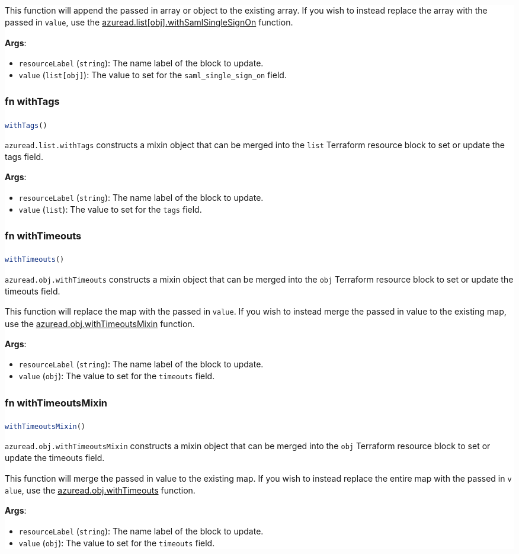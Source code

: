 This function will append the passed in array or object to the existing array. If you wish
to instead replace the array with the passed in `value`, use the [azuread.list[obj].withSamlSingleSignOn](TODO)
function.


**Args**:
  - `resourceLabel` (`string`): The name label of the block to update.
  - `value` (`list[obj]`): The value to set for the `saml_single_sign_on` field.


### fn withTags

```ts
withTags()
```

`azuread.list.withTags` constructs a mixin object that can be merged into the `list`
Terraform resource block to set or update the tags field.



**Args**:
  - `resourceLabel` (`string`): The name label of the block to update.
  - `value` (`list`): The value to set for the `tags` field.


### fn withTimeouts

```ts
withTimeouts()
```

`azuread.obj.withTimeouts` constructs a mixin object that can be merged into the `obj`
Terraform resource block to set or update the timeouts field.

This function will replace the map with the passed in `value`. If you wish to instead merge the
passed in value to the existing map, use the [azuread.obj.withTimeoutsMixin](TODO) function.

**Args**:
  - `resourceLabel` (`string`): The name label of the block to update.
  - `value` (`obj`): The value to set for the `timeouts` field.


### fn withTimeoutsMixin

```ts
withTimeoutsMixin()
```

`azuread.obj.withTimeoutsMixin` constructs a mixin object that can be merged into the `obj`
Terraform resource block to set or update the timeouts field.

This function will merge the passed in value to the existing map. If you wish
to instead replace the entire map with the passed in `value`, use the [azuread.obj.withTimeouts](TODO)
function.


**Args**:
  - `resourceLabel` (`string`): The name label of the block to update.
  - `value` (`obj`): The value to set for the `timeouts` field.
